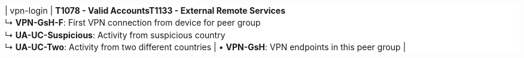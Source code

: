 | vpn-login        | <b>T1078 - Valid Accounts</b><b>T1133 - External Remote Services</b><br> ↳ <b>VPN-GsH-F</b>: First VPN connection from device for peer group<br> ↳ <b>UA-UC-Suspicious</b>: Activity from suspicious country<br> ↳ <b>UA-UC-Two</b>: Activity from two different countries                                                                                                                                                                                                                                                                                                                                                                                                                                                                                                                                                                                                                                                                                                                                                                                                                                                                                                                                                                                                                                                                                                                                                                                                                                                                                                                                                                                                                                                                                                                                                                                                                                                                                                                                                                                                                                                                                                                                                                                                                                                                                                                                                                                                                                                                                                                                                                                                                                                                                                                                                                                                                                                                                                                                                                                                                                                                                                                                                                                                                                  |  • <b>VPN-GsH</b>: VPN endpoints in this peer group                                                                                                                                                                                                                                                                                                                                                                                                                                                    |